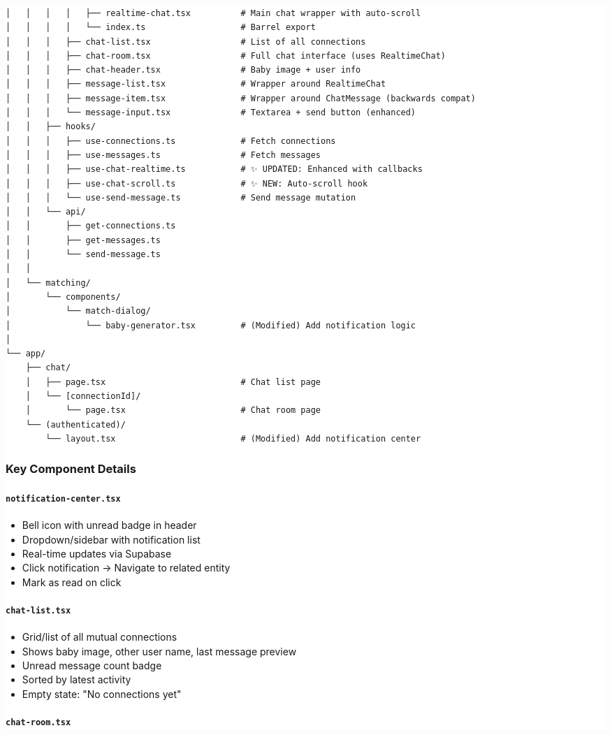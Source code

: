 ```
│   │   │   │   ├── realtime-chat.tsx          # Main chat wrapper with auto-scroll
│   │   │   │   └── index.ts                   # Barrel export
│   │   │   ├── chat-list.tsx                  # List of all connections
│   │   │   ├── chat-room.tsx                  # Full chat interface (uses RealtimeChat)
│   │   │   ├── chat-header.tsx                # Baby image + user info
│   │   │   ├── message-list.tsx               # Wrapper around RealtimeChat
│   │   │   ├── message-item.tsx               # Wrapper around ChatMessage (backwards compat)
│   │   │   └── message-input.tsx              # Textarea + send button (enhanced)
│   │   ├── hooks/
│   │   │   ├── use-connections.ts             # Fetch connections
│   │   │   ├── use-messages.ts                # Fetch messages
│   │   │   ├── use-chat-realtime.ts           # ✨ UPDATED: Enhanced with callbacks
│   │   │   ├── use-chat-scroll.ts             # ✨ NEW: Auto-scroll hook
│   │   │   └── use-send-message.ts            # Send message mutation
│   │   └── api/
│   │       ├── get-connections.ts
│   │       ├── get-messages.ts
│   │       └── send-message.ts
│   │
│   └── matching/
│       └── components/
│           └── match-dialog/
│               └── baby-generator.tsx         # (Modified) Add notification logic
│
└── app/
    ├── chat/
    │   ├── page.tsx                           # Chat list page
    │   └── [connectionId]/
    │       └── page.tsx                       # Chat room page
    └── (authenticated)/
        └── layout.tsx                         # (Modified) Add notification center
```

### Key Component Details

#### `notification-center.tsx`

- Bell icon with unread badge in header
- Dropdown/sidebar with notification list
- Real-time updates via Supabase
- Click notification → Navigate to related entity
- Mark as read on click

#### `chat-list.tsx`

- Grid/list of all mutual connections
- Shows baby image, other user name, last message preview
- Unread message count badge
- Sorted by latest activity
- Empty state: "No connections yet"

#### `chat-room.tsx`
